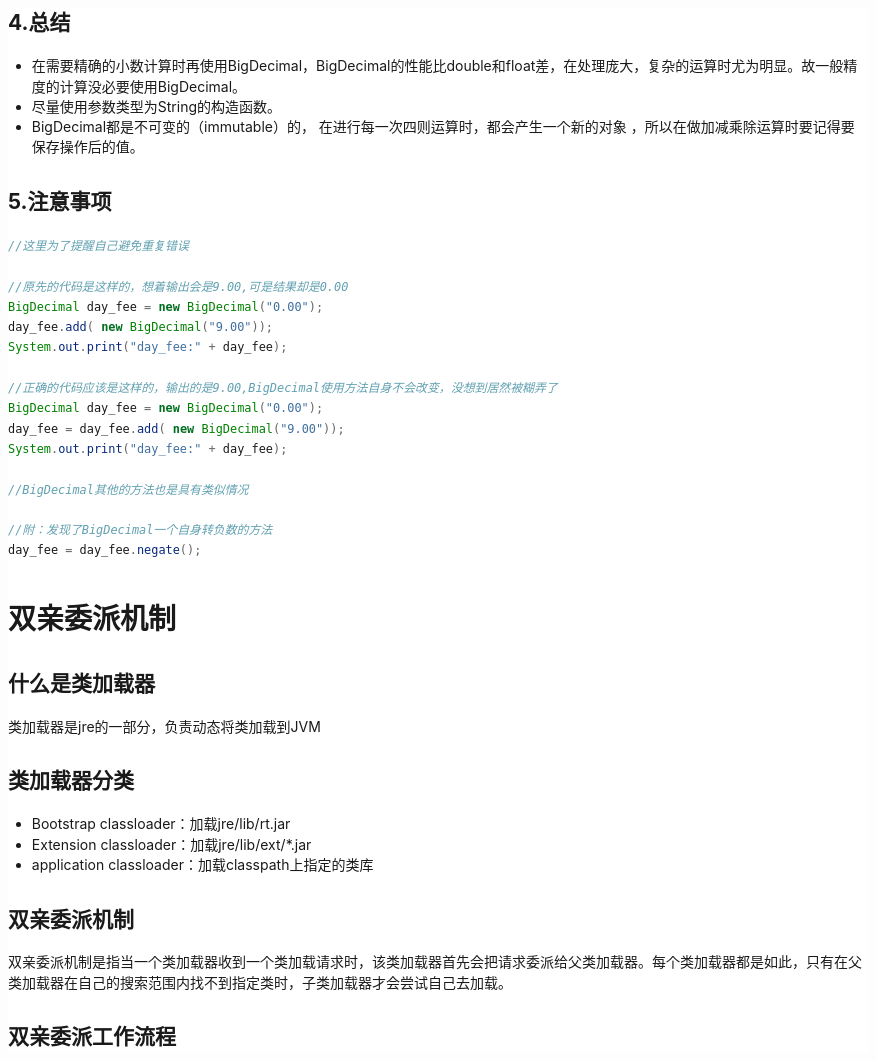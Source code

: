 ## 4.总结

+ 在需要精确的小数计算时再使用BigDecimal，BigDecimal的性能比double和float差，在处理庞大，复杂的运算时尤为明显。故一般精度的计算没必要使用BigDecimal。
+ 尽量使用参数类型为String的构造函数。
+ BigDecimal都是不可变的（immutable）的， 在进行每一次四则运算时，都会产生一个新的对象 ，所以在做加减乘除运算时要记得要保存操作后的值。

## 5.注意事项

```java
//这里为了提醒自己避免重复错误

//原先的代码是这样的，想着输出会是9.00,可是结果却是0.00
BigDecimal day_fee = new BigDecimal("0.00");
day_fee.add( new BigDecimal("9.00"));
System.out.print("day_fee:" + day_fee);

//正确的代码应该是这样的，输出的是9.00,BigDecimal使用方法自身不会改变，没想到居然被糊弄了
BigDecimal day_fee = new BigDecimal("0.00");
day_fee = day_fee.add( new BigDecimal("9.00"));
System.out.print("day_fee:" + day_fee);

//BigDecimal其他的方法也是具有类似情况

//附：发现了BigDecimal一个自身转负数的方法
day_fee = day_fee.negate();
```



# 双亲委派机制



## 什么是类加载器

类加载器是jre的一部分，负责动态将类加载到JVM



## 类加载器分类

+ Bootstrap classloader：加载jre/lib/rt.jar
+ Extension classloader：加载jre/lib/ext/*.jar
+ application classloader：加载classpath上指定的类库



## 双亲委派机制

双亲委派机制是指当一个类加载器收到一个类加载请求时，该类加载器首先会把请求委派给父类加载器。每个类加载器都是如此，只有在父类加载器在自己的搜索范围内找不到指定类时，子类加载器才会尝试自己去加载。



## 双亲委派工作流程
